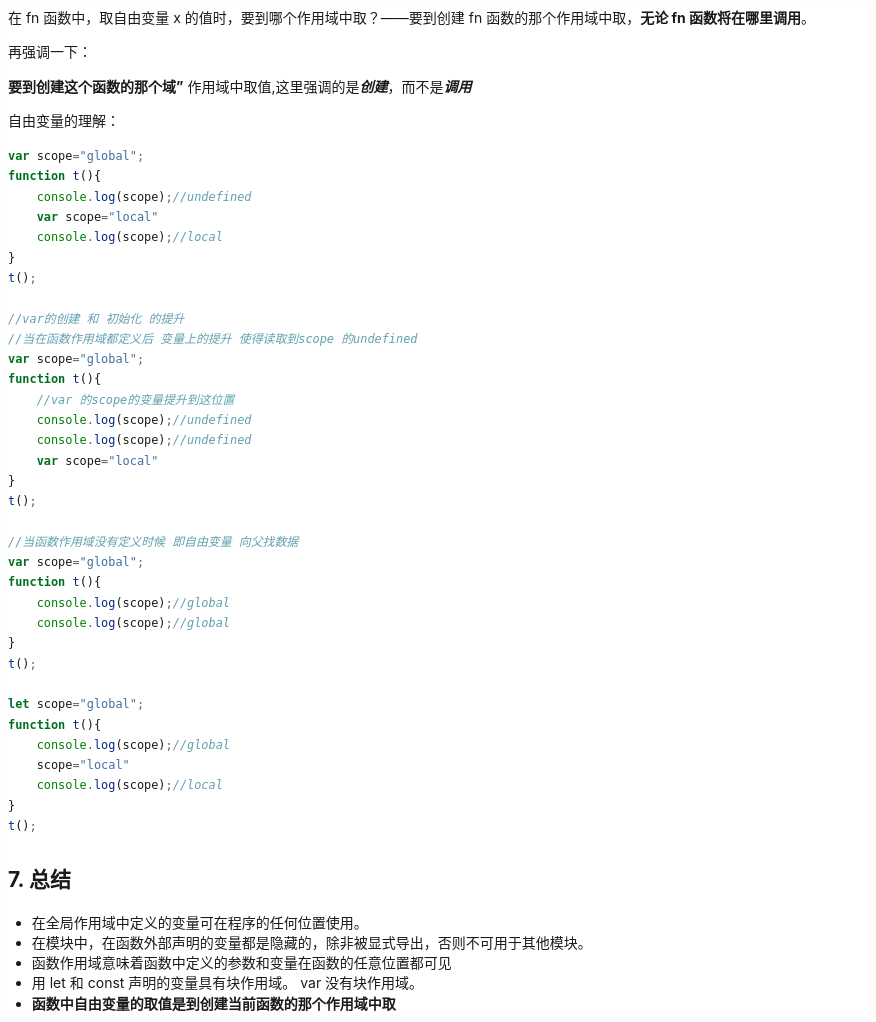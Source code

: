 在 fn 函数中，取自由变量 x 的值时，要到哪个作用域中取？——要到创建 fn 函数的那个作用域中取，**无论 fn 函数将在哪里调用**。

再强调一下：

**要到创建这个函数的那个域”**
作用域中取值,这里强调的是***创建***，而不是***调用***



自由变量的理解：

```javascript
var scope="global";
function t(){
    console.log(scope);//undefined
    var scope="local"
    console.log(scope);//local
}
t();

//var的创建 和 初始化 的提升
//当在函数作用域都定义后 变量上的提升 使得读取到scope 的undefined
var scope="global";
function t(){
    //var 的scope的变量提升到这位置
    console.log(scope);//undefined
    console.log(scope);//undefined
    var scope="local"
}
t();

//当函数作用域没有定义时候 即自由变量 向父找数据
var scope="global";
function t(){
    console.log(scope);//global
    console.log(scope);//global
}
t();

let scope="global";
function t(){
    console.log(scope);//global
    scope="local"
    console.log(scope);//local
}
t();


```



## 7. 总结

* 在全局作用域中定义的变量可在程序的任何位置使用。
* 在模块中，在函数外部声明的变量都是隐藏的，除非被显式导出，否则不可用于其他模块。
* 函数作用域意味着函数中定义的参数和变量在函数的任意位置都可见
* 用 let 和 const 声明的变量具有块作用域。 var 没有块作用域。
* **函数中自由变量的取值是到创建当前函数的那个作用域中取**

